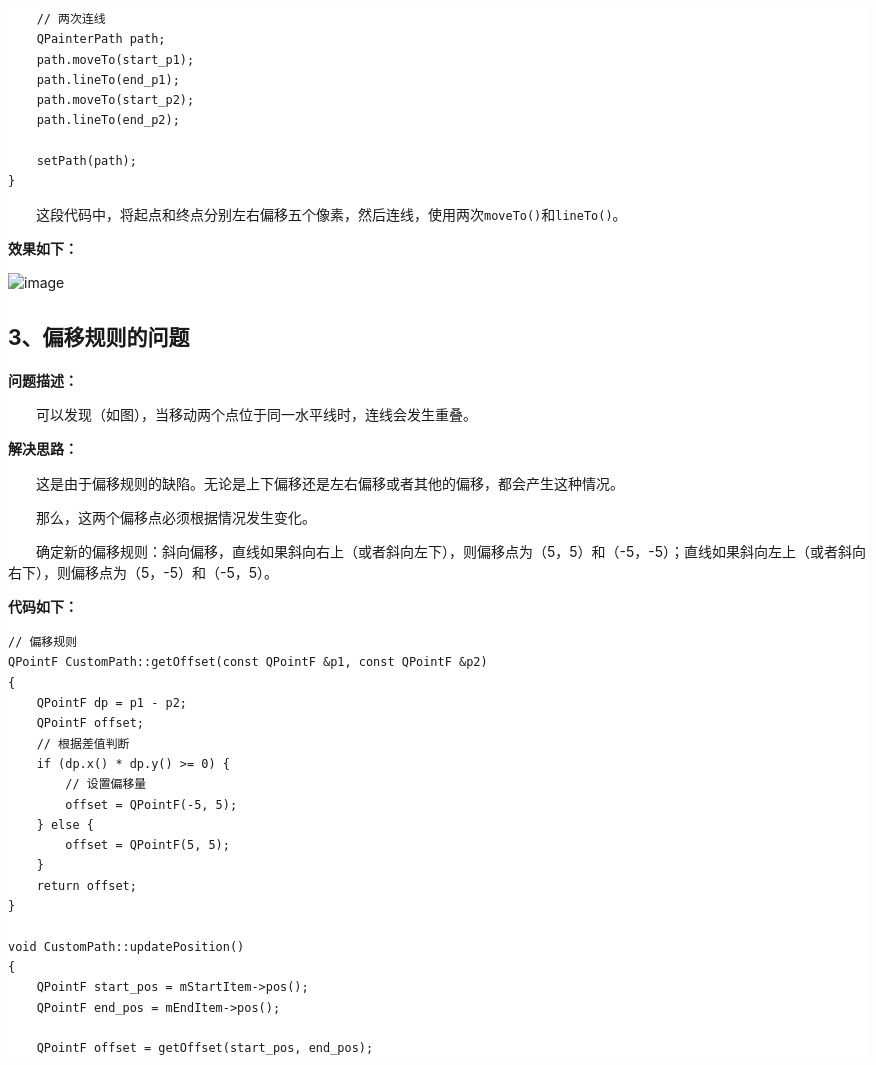         // 两次连线
        QPainterPath path;
        path.moveTo(start_p1);
        path.lineTo(end_p1);
        path.moveTo(start_p2);
        path.lineTo(end_p2);
    
        setPath(path);
    }
    

    这段代码中，将起点和终点分别左右偏移五个像素，然后连线，使用两次`moveTo()`和`lineTo()`。

  

**效果如下：**

![image](https://img2024.cnblogs.com/blog/2951860/202503/2951860-20250302173526360-1101650820.gif)

  

3、偏移规则的问题
---------

**问题描述：**

    可以发现（如图），当移动两个点位于同一水平线时，连线会发生重叠。

**解决思路：**

    这是由于偏移规则的缺陷。无论是上下偏移还是左右偏移或者其他的偏移，都会产生这种情况。

    那么，这两个偏移点必须根据情况发生变化。

    确定新的偏移规则：斜向偏移，直线如果斜向右上（或者斜向左下），则偏移点为（5，5）和（-5，-5）；直线如果斜向左上（或者斜向右下），则偏移点为（5，-5）和（-5，5）。

**代码如下：**

    // 偏移规则
    QPointF CustomPath::getOffset(const QPointF &p1, const QPointF &p2)
    {
        QPointF dp = p1 - p2;
        QPointF offset;
        // 根据差值判断
        if (dp.x() * dp.y() >= 0) {
            // 设置偏移量
            offset = QPointF(-5, 5);
        } else {
            offset = QPointF(5, 5);
        }
        return offset;
    }
    
    void CustomPath::updatePosition()
    {
        QPointF start_pos = mStartItem->pos();
        QPointF end_pos = mEndItem->pos();
    
        QPointF offset = getOffset(start_pos, end_pos);
    